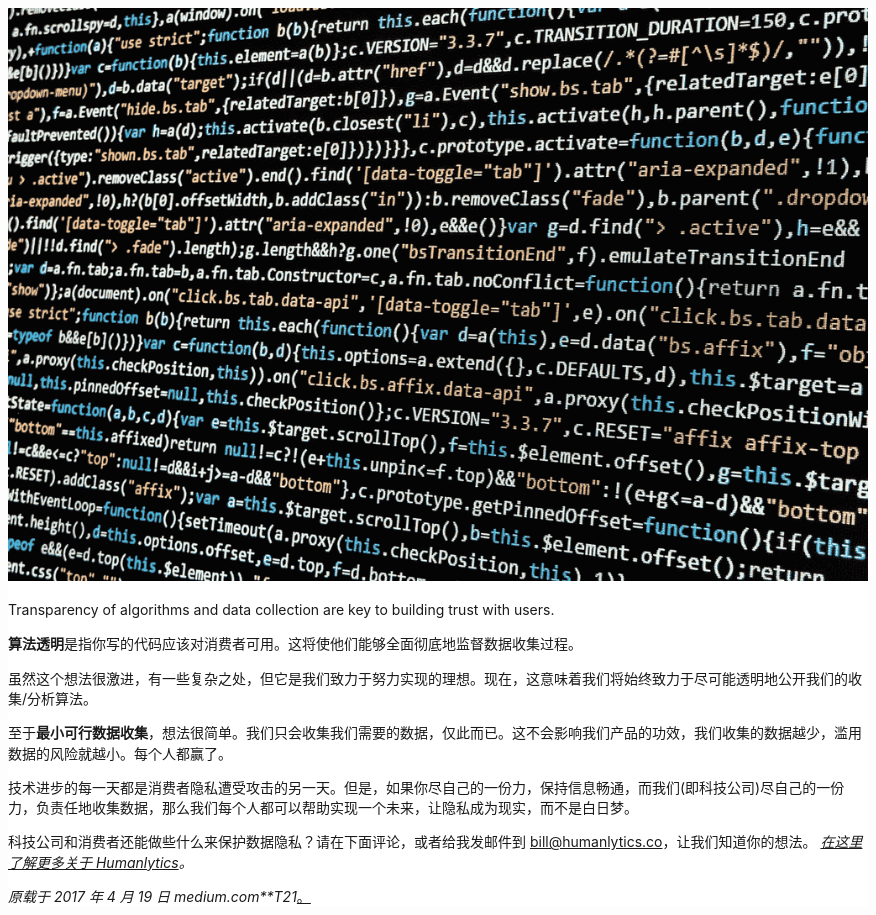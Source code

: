 ![](img/64302d328f58714a29738b1ab3ce4cb8.png)

Transparency of algorithms and data collection are key to building trust with users.

**算法透明**是指你写的代码应该对消费者可用。这将使他们能够全面彻底地监督数据收集过程。

虽然这个想法很激进，有一些复杂之处，但它是我们致力于努力实现的理想。现在，这意味着我们将始终致力于尽可能透明地公开我们的收集/分析算法。

至于**最小可行数据收集**，想法很简单。我们只会收集我们需要的数据，仅此而已。这不会影响我们产品的功效，我们收集的数据越少，滥用数据的风险就越小。每个人都赢了。

技术进步的每一天都是消费者隐私遭受攻击的另一天。但是，如果你尽自己的一份力，保持信息畅通，而我们(即科技公司)尽自己的一份力，负责任地收集数据，那么我们每个人都可以帮助实现一个未来，让隐私成为现实，而不是白日梦。

科技公司和消费者还能做些什么来保护数据隐私？请在下面评论，或者给我发邮件到 bill@humanlytics.co，让我们知道你的想法。 [*在这里了解更多关于 Humanlytics*](http://humanlytics.co)*。*

*原载于 2017 年 4 月 19 日 medium.com**T21*[。](https://medium.com/analytics-for-humans/hey-listen-how-four-big-tech-companies-are-collecting-and-using-your-data-8ddb6ea857dc)